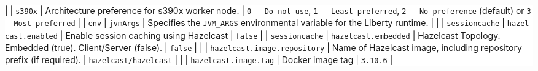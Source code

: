 |                        | `s390x`                          | Architecture preference for s390x worker node.                                                                                                                                                                                                                                                                                                         | `0 - Do not use`, `1 - Least preferred`, `2 - No preference` (default) or `3 - Most preferred`                                                                                                                                                                                                                                                                                                                                                                                                                                                                                               |
| `env`                  | `jvmArgs`                        | Specifies the `JVM_ARGS` environmental variable for the Liberty runtime.                                                                                                                                                                                                                                                                               |                                                                                                                                                                                                                                                                                                                                                                                                                                                                                                                                                                                              |
| `sessioncache`         | `hazelcast.enabled`              | Enable session caching using Hazelcast                                                                                                                                                                                                                                                                                                                 | `false`                                                                                                                                                                                                                                                                                                                                                                                                                                                                                                                                                                                      |
| `sessioncache`         | `hazelcast.embedded`             | Hazelcast Topology. Embedded (true). Client/Server (false).                                                                                                                                                                                                                                                                                            | `false`                                                                                                                                                                                                                                                                                                                                                                                                                                                                                                                                                                                      |
|                        | `hazelcast.image.repository`     | Name of Hazelcast image, including repository prefix (if required).                                                                                                                                                                                                                                                                                    | `hazelcast/hazelcast`                                                                                                                                                                                                                                                                                                                                                                                                                                                                                                                                                                        |
|                        | `hazelcast.image.tag`            | Docker image tag                                                                                                                                                                                                                                                                                                                                       | `3.10.6`                                                                                                                                                                                                                                                                                                                                                                                                                                                                                                                                                                                     |